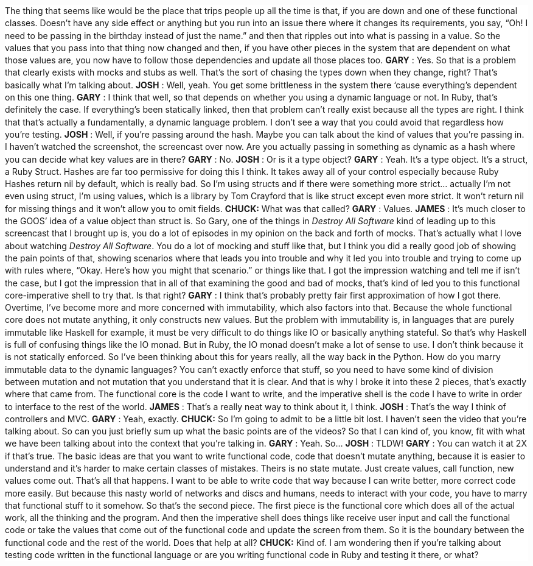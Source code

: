 The thing that seems like would be the place that trips people up all the time is that, if you are down and one of these functional classes. Doesn’t have any side effect or anything but you run into an issue there where it changes its requirements, you say, “Oh! I need to be passing in the birthday instead of just the name.” and then that ripples out into what is passing in a value. So the values that you pass into that thing now changed and then, if you have other pieces in the system that are dependent on what those values are, you now have to follow those dependencies and update all those places too. **GARY** : Yes. So that is a problem that clearly exists with mocks and stubs as well. That’s the sort of chasing the types down when they change, right? That’s basically what I’m talking about. **JOSH** : Well, yeah. You get some brittleness in the system there ‘cause everything’s dependent on this one thing. **GARY** : I think that well, so that depends on whether you using a dynamic language or not. In Ruby, that’s definitely the case. If everything’s been statically linked, then that problem can’t really exist because all the types are right. I think that that’s actually a fundamentally, a dynamic language problem. I don’t see a way that you could avoid that regardless how you’re testing. **JOSH** : Well, if you’re passing around the hash. Maybe you can talk about the kind of values that you’re passing in. I haven’t watched the screenshot, the screencast over now. Are you actually passing in something as dynamic as a hash where you can decide what key values are in there? **GARY** : No. **JOSH** : Or is it a type object? **GARY** : Yeah. It’s a type object. It’s a struct, a Ruby Struct. Hashes are far too permissive for doing this I think. It takes away all of your control especially because Ruby Hashes return nil by default, which is really bad. So I’m using structs and if there were something more strict… actually I’m not even using struct, I’m using values, which is a library by Tom Crayford that is like struct except even more strict. It won’t return nil for missing things and it won’t allow you to omit fields. **CHUCK:** What was that called? **GARY** : Values. **JAMES** : It’s much closer to the GOOS’ idea of a value object than struct is. So Gary, one of the things in _Destroy All Software_ kind of leading up to this screencast that I brought up is, you do a lot of episodes in my opinion on the back and forth of mocks. That’s actually what I love about watching _Destroy All Software_. You do a lot of mocking and stuff like that, but I think you did a really good job of showing the pain points of that, showing scenarios where that leads you into trouble and why it led you into trouble and trying to come up with rules where, “Okay. Here’s how you might that scenario.” or things like that. I got the impression watching and tell me if isn’t the case, but I got the impression that in all of that examining the good and bad of mocks, that’s kind of led you to this functional core-imperative shell to try that. Is that right? **GARY** : I think that’s probably pretty fair first approximation of how I got there. Overtime, I’ve become more and more concerned with immutability, which also factors into that. Because the whole functional core does not mutate anything, it only constructs new values. But the problem with immutability is, in languages that are purely immutable like Haskell for example, it must be very difficult to do things like IO or basically anything stateful. So that’s why Haskell is full of confusing things like the IO monad. But in Ruby, the IO monad doesn’t make a lot of sense to use. I don’t think because it is not statically enforced. So I’ve been thinking about this for years really, all the way back in the Python. How do you marry immutable data to the dynamic languages? You can’t exactly enforce that stuff, so you need to have some kind of division between mutation and not mutation that you understand that it is clear. And that is why I broke it into these 2 pieces, that’s exactly where that came from. The functional core is the code I want to write, and the imperative shell is the code I have to write in order to interface to the rest of the world. **JAMES** : That’s a really neat way to think about it, I think. **JOSH** : That’s the way I think of controllers and MVC. **GARY** : Yeah, exactly. **CHUCK:** So I’m going to admit to be a little bit lost. I haven’t seen the video that you’re talking about. So can you just briefly sum up what the basic points are of the videos? So that I can kind of, you know, fit with what we have been talking about into the context that you’re talking in. **GARY** : Yeah. So… **JOSH** : TLDW! **GARY** : You can watch it at 2X if that’s true. The basic ideas are that you want to write functional code, code that doesn’t mutate anything, because it is easier to understand and it’s harder to make certain classes of mistakes. Theirs is no state mutate. Just create values, call function, new values come out. That’s all that happens. I want to be able to write code that way because I can write better, more correct code more easily. But because this nasty world of networks and discs and humans, needs to interact with your code, you have to marry that functional stuff to it somehow. So that’s the second piece. The first piece is the functional core which does all of the actual work, all the thinking and the program. And then the imperative shell does things like receive user input and call the functional code or take the values that come out of the functional code and update the screen from them. So it is the boundary between the functional code and the rest of the world. Does that help at all? **CHUCK:** Kind of. I am wondering then if you’re talking about testing code written in the functional language or are you writing functional code in Ruby and testing it there, or what?